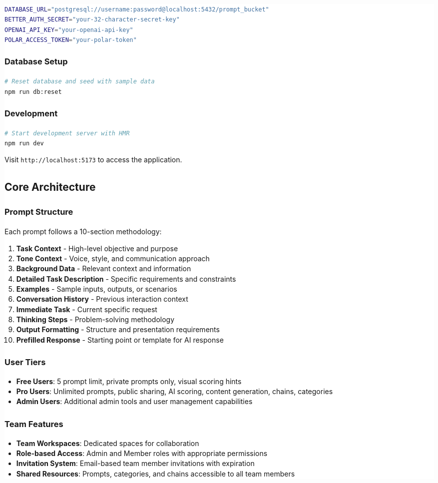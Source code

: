```bash
DATABASE_URL="postgresql://username:password@localhost:5432/prompt_bucket"
BETTER_AUTH_SECRET="your-32-character-secret-key"
OPENAI_API_KEY="your-openai-api-key"
POLAR_ACCESS_TOKEN="your-polar-token"
```

### Database Setup

```bash
# Reset database and seed with sample data
npm run db:reset
```

### Development

```bash
# Start development server with HMR
npm run dev
```

Visit `http://localhost:5173` to access the application.

## Core Architecture

### Prompt Structure

Each prompt follows a 10-section methodology:

1. **Task Context** - High-level objective and purpose
2. **Tone Context** - Voice, style, and communication approach
3. **Background Data** - Relevant context and information
4. **Detailed Task Description** - Specific requirements and constraints
5. **Examples** - Sample inputs, outputs, or scenarios
6. **Conversation History** - Previous interaction context
7. **Immediate Task** - Current specific request
8. **Thinking Steps** - Problem-solving methodology
9. **Output Formatting** - Structure and presentation requirements
10. **Prefilled Response** - Starting point or template for AI response

### User Tiers

- **Free Users**: 5 prompt limit, private prompts only, visual scoring hints
- **Pro Users**: Unlimited prompts, public sharing, AI scoring, content generation, chains, categories
- **Admin Users**: Additional admin tools and user management capabilities

### Team Features

- **Team Workspaces**: Dedicated spaces for collaboration
- **Role-based Access**: Admin and Member roles with appropriate permissions
- **Invitation System**: Email-based team member invitations with expiration
- **Shared Resources**: Prompts, categories, and chains accessible to all team members
